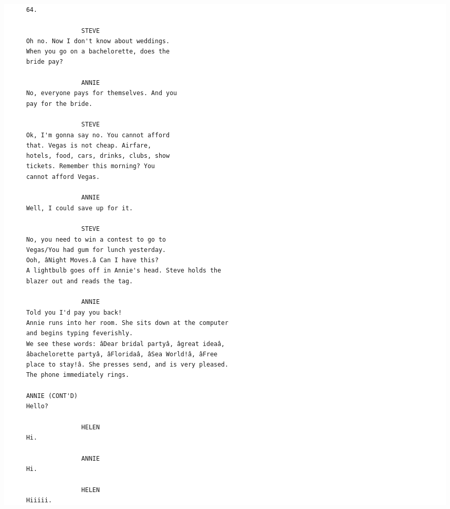 
                         

                         

                         

          64.

                         STEVE
          Oh no. Now I don't know about weddings.
          When you go on a bachelorette, does the
          bride pay?

                         ANNIE
          No, everyone pays for themselves. And you
          pay for the bride.

                         STEVE
          Ok, I'm gonna say no. You cannot afford
          that. Vegas is not cheap. Airfare,
          hotels, food, cars, drinks, clubs, show
          tickets. Remember this morning? You
          cannot afford Vegas.

                         ANNIE
          Well, I could save up for it.

                         STEVE
          No, you need to win a contest to go to
          Vegas/You had gum for lunch yesterday.
          Ooh, âNight Moves.â Can I have this?
          A lightbulb goes off in Annie's head. Steve holds the
          blazer out and reads the tag.

                         ANNIE
          Told you I'd pay you back!
          Annie runs into her room. She sits down at the computer
          and begins typing feverishly.
          We see these words: âDear bridal partyâ, âgreat ideaâ,
          âbachelorette partyâ, âFloridaâ, âSea World!â, âFree
          place to stay!â. She presses send, and is very pleased.
          The phone immediately rings.

          ANNIE (CONT'D)
          Hello?

                         HELEN
          Hi.

                         ANNIE
          Hi.

                         HELEN
          Hiiiii.

                         

                         

                         